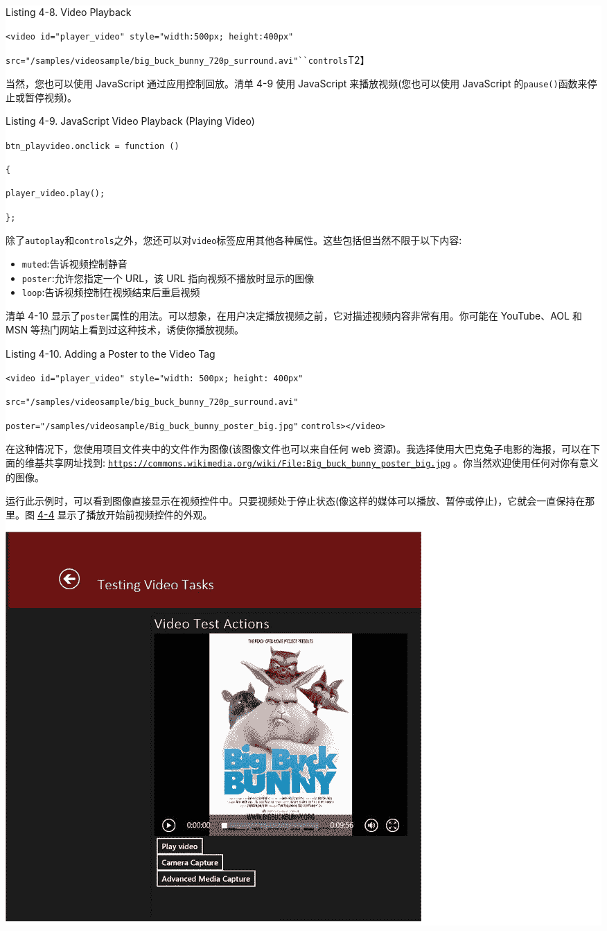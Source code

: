 Listing 4-8\. Video Playback

`<video id="player_video" style="width:500px; height:400px"`

`src="/samples/videosample/big_buck_bunny_720p_surround.avi"``controls`T2】

当然，您也可以使用 JavaScript 通过应用控制回放。清单 4-9 使用 JavaScript 来播放视频(您也可以使用 JavaScript 的`pause()`函数来停止或暂停视频)。

Listing 4-9\. JavaScript Video Playback (Playing Video)

`btn_playvideo.onclick = function ()`

`{`

`player_video.play();`

`};`

除了`autoplay`和`controls`之外，您还可以对`video`标签应用其他各种属性。这些包括但当然不限于以下内容:

*   `muted`:告诉视频控制静音
*   `poster`:允许您指定一个 URL，该 URL 指向视频不播放时显示的图像
*   `loop`:告诉视频控制在视频结束后重启视频

清单 4-10 显示了`poster`属性的用法。可以想象，在用户决定播放视频之前，它对描述视频内容非常有用。你可能在 YouTube、AOL 和 MSN 等热门网站上看到过这种技术，诱使你播放视频。

Listing 4-10\. Adding a Poster to the Video Tag

`<video id="player_video" style="width: 500px; height: 400px"`

`src="/samples/videosample/big_buck_bunny_720p_surround.avi"`

`poster="/samples/videosample/Big_buck_bunny_poster_big.jpg"` `controls></video>`

在这种情况下，您使用项目文件夹中的文件作为图像(该图像文件也可以来自任何 web 资源)。我选择使用大巴克兔子电影的海报，可以在下面的维基共享网址找到: [`https://commons.wikimedia.org/wiki/File:Big_buck_bunny_poster_big.jpg`](https://commons.wikimedia.org/wiki/File:Big_buck_bunny_poster_big.jpg) 。你当然欢迎使用任何对你有意义的图像。

运行此示例时，可以看到图像直接显示在视频控件中。只要视频处于停止状态(像这样的媒体可以播放、暂停或停止)，它就会一直保持在那里。图 [4-4](#Fig4) 显示了播放开始前视频控件的外观。

![A978-1-4302-5081-4_4_Fig4_HTML.jpg](img/A978-1-4302-5081-4_4_Fig4_HTML.jpg)
